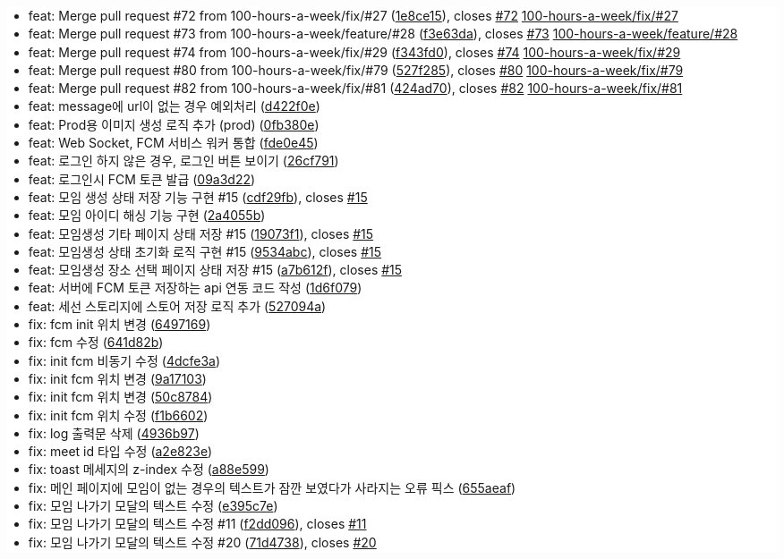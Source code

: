 * feat: Merge pull request #72 from 100-hours-a-week/fix/#27 ([1e8ce15](https://github.com/100-hours-a-week/3-team-modie-fe/commit/1e8ce15)), closes [#72](https://github.com/100-hours-a-week/3-team-modie-fe/issues/72) [100-hours-a-week/fix/#27](https://github.com/100-hours-a-week/fix//issues/27)
* feat: Merge pull request #73 from 100-hours-a-week/feature/#28 ([f3e63da](https://github.com/100-hours-a-week/3-team-modie-fe/commit/f3e63da)), closes [#73](https://github.com/100-hours-a-week/3-team-modie-fe/issues/73) [100-hours-a-week/feature/#28](https://github.com/100-hours-a-week/feature//issues/28)
* feat: Merge pull request #74 from 100-hours-a-week/fix/#29 ([f343fd0](https://github.com/100-hours-a-week/3-team-modie-fe/commit/f343fd0)), closes [#74](https://github.com/100-hours-a-week/3-team-modie-fe/issues/74) [100-hours-a-week/fix/#29](https://github.com/100-hours-a-week/fix//issues/29)
* feat: Merge pull request #80 from 100-hours-a-week/fix/#79 ([527f285](https://github.com/100-hours-a-week/3-team-modie-fe/commit/527f285)), closes [#80](https://github.com/100-hours-a-week/3-team-modie-fe/issues/80) [100-hours-a-week/fix/#79](https://github.com/100-hours-a-week/fix//issues/79)
* feat: Merge pull request #82 from 100-hours-a-week/fix/#81 ([424ad70](https://github.com/100-hours-a-week/3-team-modie-fe/commit/424ad70)), closes [#82](https://github.com/100-hours-a-week/3-team-modie-fe/issues/82) [100-hours-a-week/fix/#81](https://github.com/100-hours-a-week/fix//issues/81)
* feat: message에 url이 없는 경우 예외처리 ([d422f0e](https://github.com/100-hours-a-week/3-team-modie-fe/commit/d422f0e))
* feat: Prod용 이미지 생성 로직 추가 (prod) ([0fb380e](https://github.com/100-hours-a-week/3-team-modie-fe/commit/0fb380e))
* feat: Web Socket, FCM 서비스 워커 통합 ([fde0e45](https://github.com/100-hours-a-week/3-team-modie-fe/commit/fde0e45))
* feat: 로그인 하지 않은 경우, 로그인 버튼 보이기 ([26cf791](https://github.com/100-hours-a-week/3-team-modie-fe/commit/26cf791))
* feat: 로그인시 FCM 토큰 발급 ([09a3d22](https://github.com/100-hours-a-week/3-team-modie-fe/commit/09a3d22))
* feat: 모임 생성 상태 저장 기능 구현 #15 ([cdf29fb](https://github.com/100-hours-a-week/3-team-modie-fe/commit/cdf29fb)), closes [#15](https://github.com/100-hours-a-week/3-team-modie-fe/issues/15)
* feat: 모임 아이디 해싱 기능 구현 ([2a4055b](https://github.com/100-hours-a-week/3-team-modie-fe/commit/2a4055b))
* feat: 모임생성 기타 페이지 상태 저장 #15 ([19073f1](https://github.com/100-hours-a-week/3-team-modie-fe/commit/19073f1)), closes [#15](https://github.com/100-hours-a-week/3-team-modie-fe/issues/15)
* feat: 모임생성 상태 초기화 로직 구현 #15 ([9534abc](https://github.com/100-hours-a-week/3-team-modie-fe/commit/9534abc)), closes [#15](https://github.com/100-hours-a-week/3-team-modie-fe/issues/15)
* feat: 모임생성 장소 선택 페이지 상태 저장 #15 ([a7b612f](https://github.com/100-hours-a-week/3-team-modie-fe/commit/a7b612f)), closes [#15](https://github.com/100-hours-a-week/3-team-modie-fe/issues/15)
* feat: 서버에 FCM 토큰 저장하는 api 연동 코드 작성 ([1d6f079](https://github.com/100-hours-a-week/3-team-modie-fe/commit/1d6f079))
* feat: 세선 스토리지에 스토어 저장 로직 추가 ([527094a](https://github.com/100-hours-a-week/3-team-modie-fe/commit/527094a))
* fix: fcm init 위치 변경 ([6497169](https://github.com/100-hours-a-week/3-team-modie-fe/commit/6497169))
* fix: fcm 수정 ([641d82b](https://github.com/100-hours-a-week/3-team-modie-fe/commit/641d82b))
* fix: init fcm 비동기 수정 ([4dcfe3a](https://github.com/100-hours-a-week/3-team-modie-fe/commit/4dcfe3a))
* fix: init fcm 위치 변경 ([9a17103](https://github.com/100-hours-a-week/3-team-modie-fe/commit/9a17103))
* fix: init fcm 위치 변경 ([50c8784](https://github.com/100-hours-a-week/3-team-modie-fe/commit/50c8784))
* fix: init fcm 위치 수정 ([f1b6602](https://github.com/100-hours-a-week/3-team-modie-fe/commit/f1b6602))
* fix: log 출력문 삭제 ([4936b97](https://github.com/100-hours-a-week/3-team-modie-fe/commit/4936b97))
* fix: meet id 타입 수정 ([a2e823e](https://github.com/100-hours-a-week/3-team-modie-fe/commit/a2e823e))
* fix: toast 메세지의 z-index 수정 ([a88e599](https://github.com/100-hours-a-week/3-team-modie-fe/commit/a88e599))
* fix: 메인 페이지에 모임이 없는 경우의 텍스트가 잠깐 보였다가 사라지는 오류 픽스 ([655aeaf](https://github.com/100-hours-a-week/3-team-modie-fe/commit/655aeaf))
* fix: 모임 나가기 모달의 텍스트 수정 ([e395c7e](https://github.com/100-hours-a-week/3-team-modie-fe/commit/e395c7e))
* fix: 모임 나가기 모달의 텍스트 수정 #11 ([f2dd096](https://github.com/100-hours-a-week/3-team-modie-fe/commit/f2dd096)), closes [#11](https://github.com/100-hours-a-week/3-team-modie-fe/issues/11)
* fix: 모임 나가기 모달의 텍스트 수정 #20 ([71d4738](https://github.com/100-hours-a-week/3-team-modie-fe/commit/71d4738)), closes [#20](https://github.com/100-hours-a-week/3-team-modie-fe/issues/20)